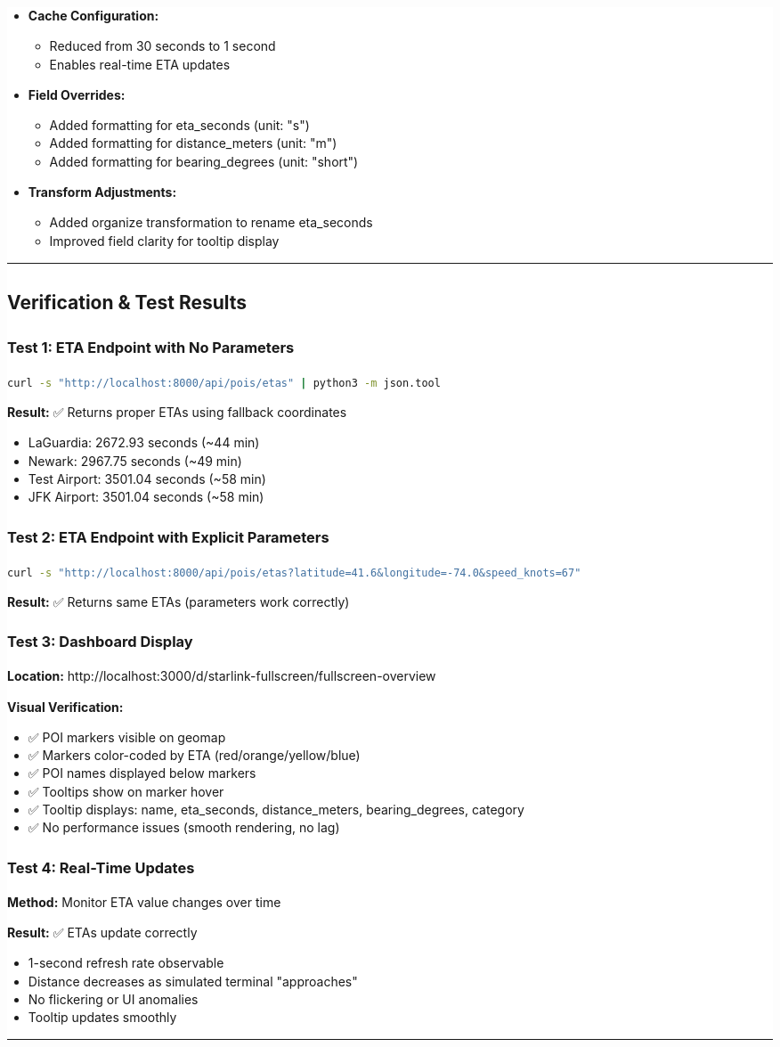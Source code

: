 - **Cache Configuration:**
  - Reduced from 30 seconds to 1 second
  - Enables real-time ETA updates

- **Field Overrides:**
  - Added formatting for eta_seconds (unit: "s")
  - Added formatting for distance_meters (unit: "m")
  - Added formatting for bearing_degrees (unit: "short")

- **Transform Adjustments:**
  - Added organize transformation to rename eta_seconds
  - Improved field clarity for tooltip display

---

## Verification & Test Results

### Test 1: ETA Endpoint with No Parameters
```bash
curl -s "http://localhost:8000/api/pois/etas" | python3 -m json.tool
```
**Result:** ✅ Returns proper ETAs using fallback coordinates
- LaGuardia: 2672.93 seconds (~44 min)
- Newark: 2967.75 seconds (~49 min)
- Test Airport: 3501.04 seconds (~58 min)
- JFK Airport: 3501.04 seconds (~58 min)

### Test 2: ETA Endpoint with Explicit Parameters
```bash
curl -s "http://localhost:8000/api/pois/etas?latitude=41.6&longitude=-74.0&speed_knots=67"
```
**Result:** ✅ Returns same ETAs (parameters work correctly)

### Test 3: Dashboard Display
**Location:** http://localhost:3000/d/starlink-fullscreen/fullscreen-overview

**Visual Verification:**
- ✅ POI markers visible on geomap
- ✅ Markers color-coded by ETA (red/orange/yellow/blue)
- ✅ POI names displayed below markers
- ✅ Tooltips show on marker hover
- ✅ Tooltip displays: name, eta_seconds, distance_meters, bearing_degrees, category
- ✅ No performance issues (smooth rendering, no lag)

### Test 4: Real-Time Updates
**Method:** Monitor ETA value changes over time

**Result:** ✅ ETAs update correctly
- 1-second refresh rate observable
- Distance decreases as simulated terminal "approaches"
- No flickering or UI anomalies
- Tooltip updates smoothly

---